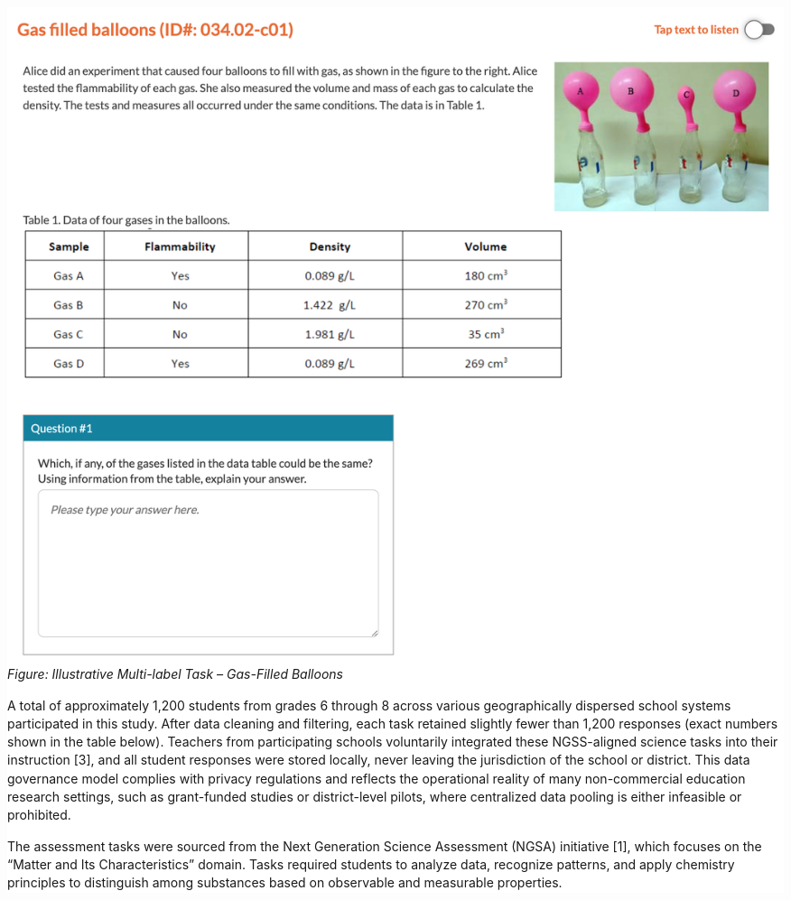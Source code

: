 ![Illustrative Multi-label Task: Gas-Filled Balloons](gas_filled_ballon.png)  
*Figure: Illustrative Multi-label Task – Gas-Filled Balloons*

A total of approximately 1,200 students from grades 6 through 8 across various geographically dispersed school systems participated in this study. After data cleaning and filtering, each task retained slightly fewer than 1,200 responses (exact numbers shown in the table below). Teachers from participating schools voluntarily integrated these NGSS-aligned science tasks into their instruction [3], and all student responses were stored locally, never leaving the jurisdiction of the school or district. This data governance model complies with privacy regulations and reflects the operational reality of many non-commercial education research settings, such as grant-funded studies or district-level pilots, where centralized data pooling is either infeasible or prohibited.

The assessment tasks were sourced from the Next Generation Science Assessment (NGSA) initiative [1], which focuses on the “Matter and Its Characteristics” domain. Tasks required students to analyze data, recognize patterns, and apply chemistry principles to distinguish among substances based on observable and measurable properties.
